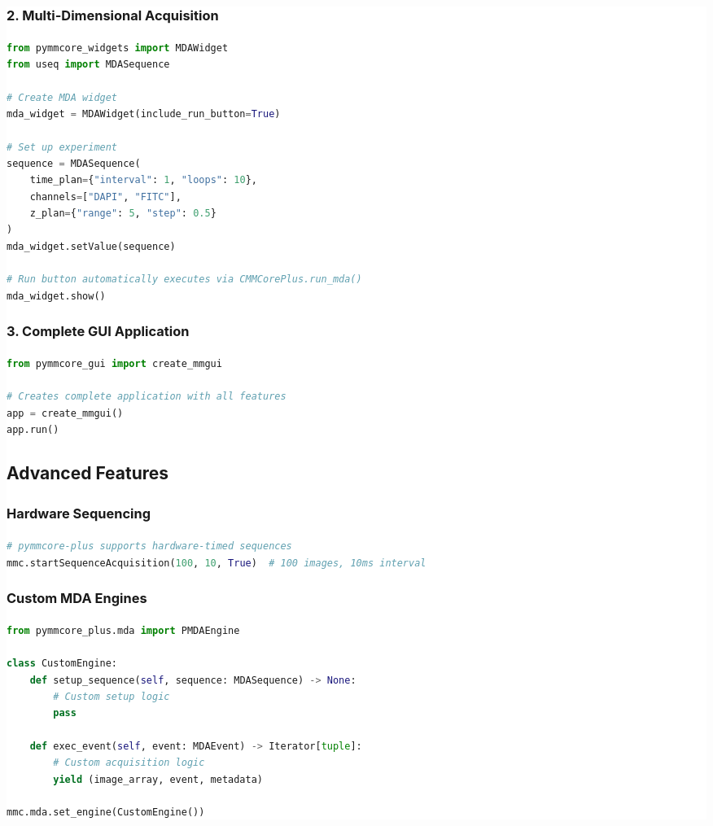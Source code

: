 ### 2. Multi-Dimensional Acquisition

```python
from pymmcore_widgets import MDAWidget
from useq import MDASequence

# Create MDA widget
mda_widget = MDAWidget(include_run_button=True)

# Set up experiment
sequence = MDASequence(
    time_plan={"interval": 1, "loops": 10},
    channels=["DAPI", "FITC"],
    z_plan={"range": 5, "step": 0.5}
)
mda_widget.setValue(sequence)

# Run button automatically executes via CMMCorePlus.run_mda()
mda_widget.show()
```

### 3. Complete GUI Application

```python
from pymmcore_gui import create_mmgui

# Creates complete application with all features
app = create_mmgui()
app.run()
```

## Advanced Features

### Hardware Sequencing

```python
# pymmcore-plus supports hardware-timed sequences
mmc.startSequenceAcquisition(100, 10, True)  # 100 images, 10ms interval
```

### Custom MDA Engines

```python
from pymmcore_plus.mda import PMDAEngine

class CustomEngine:
    def setup_sequence(self, sequence: MDASequence) -> None:
        # Custom setup logic
        pass
        
    def exec_event(self, event: MDAEvent) -> Iterator[tuple]:
        # Custom acquisition logic
        yield (image_array, event, metadata)

mmc.mda.set_engine(CustomEngine())
```
